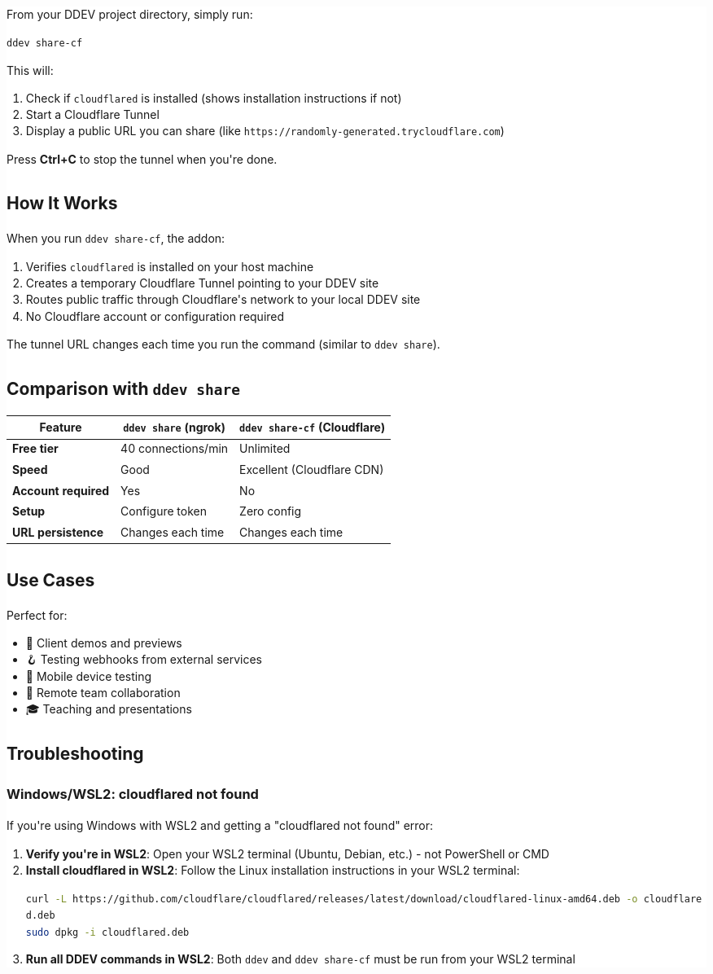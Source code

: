 From your DDEV project directory, simply run:

```bash
ddev share-cf
```

This will:
1. Check if `cloudflared` is installed (shows installation instructions if not)
2. Start a Cloudflare Tunnel
3. Display a public URL you can share (like `https://randomly-generated.trycloudflare.com`)

Press **Ctrl+C** to stop the tunnel when you're done.

## How It Works

When you run `ddev share-cf`, the addon:

1. Verifies `cloudflared` is installed on your host machine
2. Creates a temporary Cloudflare Tunnel pointing to your DDEV site
3. Routes public traffic through Cloudflare's network to your local DDEV site
4. No Cloudflare account or configuration required

The tunnel URL changes each time you run the command (similar to `ddev share`).

## Comparison with `ddev share`

| Feature | `ddev share` (ngrok) | `ddev share-cf` (Cloudflare) |
|---------|---------------------|------------------------------|
| **Free tier** | 40 connections/min | Unlimited |
| **Speed** | Good | Excellent (Cloudflare CDN) |
| **Account required** | Yes | No |
| **Setup** | Configure token | Zero config |
| **URL persistence** | Changes each time | Changes each time |

## Use Cases

Perfect for:
- 👥 Client demos and previews
- 🪝 Testing webhooks from external services
- 📱 Mobile device testing
- 🤝 Remote team collaboration
- 🎓 Teaching and presentations

## Troubleshooting

### Windows/WSL2: cloudflared not found

If you're using Windows with WSL2 and getting a "cloudflared not found" error:

1. **Verify you're in WSL2**: Open your WSL2 terminal (Ubuntu, Debian, etc.) - not PowerShell or CMD
2. **Install cloudflared in WSL2**: Follow the Linux installation instructions in your WSL2 terminal:
   ```bash
   curl -L https://github.com/cloudflare/cloudflared/releases/latest/download/cloudflared-linux-amd64.deb -o cloudflared.deb
   sudo dpkg -i cloudflared.deb
   ```
3. **Run all DDEV commands in WSL2**: Both `ddev` and `ddev share-cf` must be run from your WSL2 terminal
